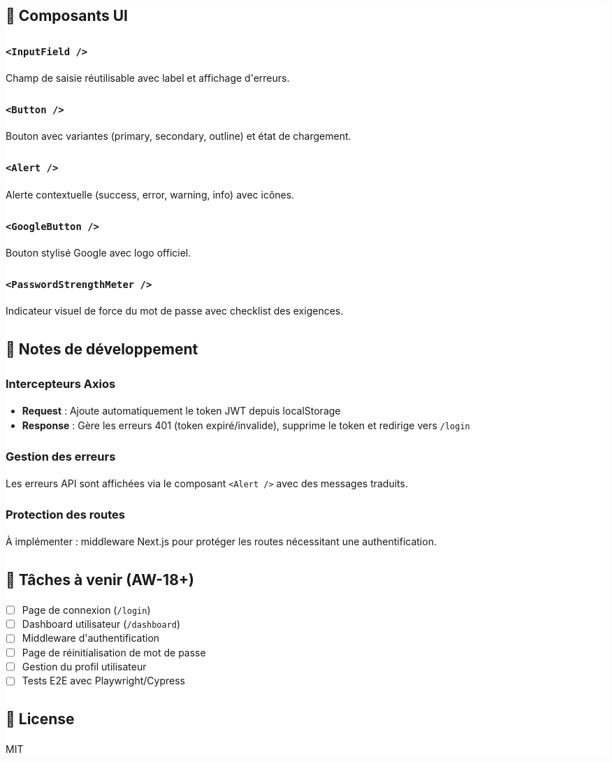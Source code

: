 ## 🎨 Composants UI

### `<InputField />`
Champ de saisie réutilisable avec label et affichage d'erreurs.

### `<Button />`
Bouton avec variantes (primary, secondary, outline) et état de chargement.

### `<Alert />`
Alerte contextuelle (success, error, warning, info) avec icônes.

### `<GoogleButton />`
Bouton stylisé Google avec logo officiel.

### `<PasswordStrengthMeter />`
Indicateur visuel de force du mot de passe avec checklist des exigences.

## 📝 Notes de développement

### Intercepteurs Axios
- **Request** : Ajoute automatiquement le token JWT depuis localStorage
- **Response** : Gère les erreurs 401 (token expiré/invalide), supprime le token et redirige vers `/login`

### Gestion des erreurs
Les erreurs API sont affichées via le composant `<Alert />` avec des messages traduits.

### Protection des routes
À implémenter : middleware Next.js pour protéger les routes nécessitant une authentification.

## 🚧 Tâches à venir (AW-18+)

- [ ] Page de connexion (`/login`)
- [ ] Dashboard utilisateur (`/dashboard`)
- [ ] Middleware d'authentification
- [ ] Page de réinitialisation de mot de passe
- [ ] Gestion du profil utilisateur
- [ ] Tests E2E avec Playwright/Cypress

## 📄 License

MIT
